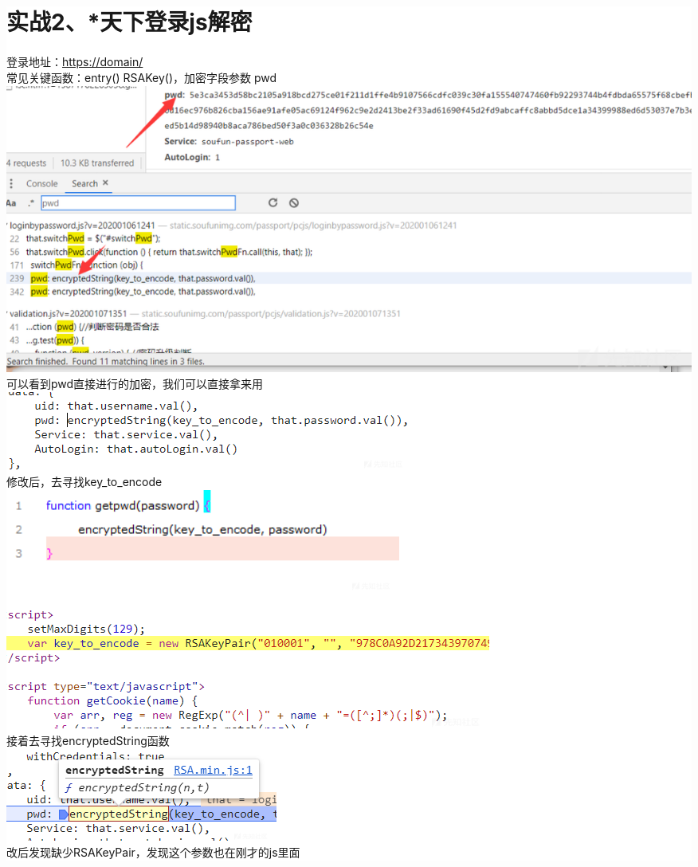 # 实战2、\*天下登录js解密

登录地址：[https://domain/](https://domain/)  
常见关键函数：entry() RSAKey()，加密字段参数 pwd  
[![](assets/1699929647-e1db16b2c2dbb72b9392d97c9169f80c.png)](https://xzfile.aliyuncs.com/media/upload/picture/20231110155315-3418bb62-7f9e-1.png)  
可以看到pwd直接进行的加密，我们可以直接拿来用  
[![](assets/1699929647-42c7cea167b26ee44fa1a6694e278c12.png)](https://xzfile.aliyuncs.com/media/upload/picture/20231110155344-4578f3c2-7f9e-1.png)  
修改后，去寻找key\_to\_encode  
[![](assets/1699929647-ef22aac59ef5e3edfd02520906bff6ac.png)](https://xzfile.aliyuncs.com/media/upload/picture/20231110155353-4ac0ef60-7f9e-1.png)  
[![](assets/1699929647-f011c9a5b7ed0e9cec6a163ebb593c99.png)](https://xzfile.aliyuncs.com/media/upload/picture/20231110155358-4dda914c-7f9e-1.png)  
接着去寻找encryptedString函数  
[![](assets/1699929647-b2cf876ffb61828c0f0ad918cc8b6197.png)](https://xzfile.aliyuncs.com/media/upload/picture/20231110155408-54213a92-7f9e-1.png)  
改后发现缺少RSAKeyPair，发现这个参数也在刚才的js里面  